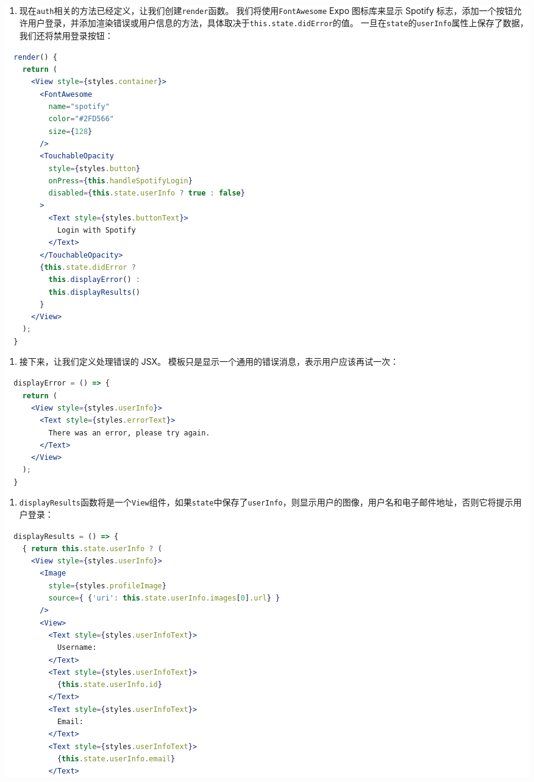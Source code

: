 1.  现在`auth`相关的方法已经定义，让我们创建`render`函数。 我们将使用`FontAwesome` Expo 图标库来显示 Spotify 标志，添加一个按钮允许用户登录，并添加渲染错误或用户信息的方法，具体取决于`this.state.didError`的值。 一旦在`state`的`userInfo`属性上保存了数据，我们还将禁用登录按钮：

```jsx
  render() {
    return (
      <View style={styles.container}>
        <FontAwesome
          name="spotify"
          color="#2FD566"
          size={128}
        />
        <TouchableOpacity
          style={styles.button}
          onPress={this.handleSpotifyLogin}
          disabled={this.state.userInfo ? true : false}
        >
          <Text style={styles.buttonText}>
            Login with Spotify
          </Text>
        </TouchableOpacity>
        {this.state.didError ?
          this.displayError() :
          this.displayResults()
        }
      </View>
    );
  }
```

1.  接下来，让我们定义处理错误的 JSX。 模板只是显示一个通用的错误消息，表示用户应该再试一次：

```jsx
  displayError = () => {
    return (
      <View style={styles.userInfo}>
        <Text style={styles.errorText}>
          There was an error, please try again.
        </Text>
      </View>
    );
  }
```

1.  `displayResults`函数将是一个`View`组件，如果`state`中保存了`userInfo`，则显示用户的图像，用户名和电子邮件地址，否则它将提示用户登录：

```jsx
  displayResults = () => {
    { return this.state.userInfo ? (
      <View style={styles.userInfo}>
        <Image
          style={styles.profileImage}
          source={ {'uri': this.state.userInfo.images[0].url} }
        />
        <View>
          <Text style={styles.userInfoText}>
            Username:
          </Text>
          <Text style={styles.userInfoText}>
            {this.state.userInfo.id}
          </Text>
          <Text style={styles.userInfoText}>
            Email:
          </Text>
          <Text style={styles.userInfoText}>
            {this.state.userInfo.email}
          </Text>
```